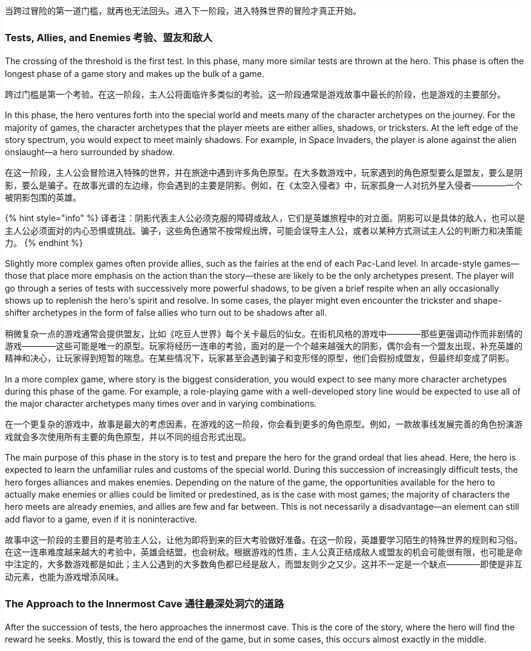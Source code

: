 当跨过冒险的第一道门槛，就再也无法回头。进入下一阶段，进入特殊世界的冒险才真正开始。

### Tests, Allies, and Enemies 考验、盟友和敌人

The crossing of the threshold is the first test. In this phase, many more similar tests are thrown at the hero. This phase is often the longest phase of a game story and makes up the bulk of a game.

跨过门槛是第一个考验。在这一阶段，主人公将面临许多类似的考验。这一阶段通常是游戏故事中最长的阶段，也是游戏的主要部分。

In this phase, the hero ventures forth into the special world and meets many of the character archetypes on the journey. For the majority of games, the character archetypes that the player meets are either allies, shadows, or tricksters. At the left edge of the story spectrum, you would expect to meet mainly shadows. For example, in Space Invaders, the player is alone against the alien onslaught—a hero surrounded by shadow.

在这一阶段，主人公会冒险进入特殊的世界，并在旅途中遇到许多角色原型。在大多数游戏中，玩家遇到的角色原型要么是盟友，要么是阴影，要么是骗子。在故事光谱的左边缘，你会遇到的主要是阴影。例如，在《太空入侵者》中，玩家孤身一人对抗外星入侵者————一个被阴影包围的英雄。

{% hint style="info" %}
译者注：阴影代表主人公必须克服的障碍或敌人，它们是英雄旅程中的对立面。阴影可以是具体的敌人，也可以是主人公必须面对的内心恐惧或挑战。骗子，这些角色通常不按常规出牌，可能会误导主人公，或者以某种方式测试主人公的判断力和决策能力。
{% endhint %}

Slightly more complex games often provide allies, such as the fairies at the end of each Pac-Land level. In arcade-style games—those that place more emphasis on the action than the story—these are likely to be the only archetypes present. The player will go through a series of tests with successively more powerful shadows, to be given a brief respite when an ally occasionally shows up to replenish the hero's spirit and resolve. In some cases, the player might even encounter the trickster and shape-shifter archetypes in the form of false allies who turn out to be shadows after all.

稍微复杂一点的游戏通常会提供盟友，比如《吃豆人世界》每个关卡最后的仙女。在街机风格的游戏中————那些更强调动作而非剧情的游戏————这些可能是唯一的原型。玩家将经历一连串的考验，面对的是一个个越来越强大的阴影，偶尔会有一个盟友出现，补充英雄的精神和决心，让玩家得到短暂的喘息。在某些情况下，玩家甚至会遇到骗子和变形怪的原型，他们会假扮成盟友，但最终却变成了阴影。

In a more complex game, where story is the biggest consideration, you would expect to see many more character archetypes during this phase of the game. For example, a role-playing game with a well-developed story line would be expected to use all of the major character archetypes many times over and in varying combinations.

在一个更复杂的游戏中，故事是最大的考虑因素，在游戏的这一阶段，你会看到更多的角色原型。例如，一款故事线发展完善的角色扮演游戏就会多次使用所有主要的角色原型，并以不同的组合形式出现。

The main purpose of this phase in the story is to test and prepare the hero for the grand ordeal that lies ahead. Here, the hero is expected to learn the unfamiliar rules and customs of the special world. During this succession of increasingly difficult tests, the hero forges alliances and makes enemies. Depending on the nature of the game, the opportunities available for the hero to actually make enemies or allies could be limited or predestined, as is the case with most games; the majority of characters the hero meets are already enemies, and allies are few and far between. This is not necessarily a disadvantage—an element can still add flavor to a game, even if it is noninteractive.

故事中这一阶段的主要目的是考验主人公，让他为即将到来的巨大考验做好准备。在这一阶段，英雄要学习陌生的特殊世界的规则和习俗。在这一连串难度越来越大的考验中，英雄会结盟，也会树敌。根据游戏的性质，主人公真正结成敌人或盟友的机会可能很有限，也可能是命中注定的，大多数游戏都是如此；主人公遇到的大多数角色都已经是敌人，而盟友则少之又少。这并不一定是一个缺点————即使是非互动元素，也能为游戏增添风味。

### The Approach to the Innermost Cave 通往最深处洞穴的道路

After the succession of tests, the hero approaches the innermost cave. This is the core of the story, where the hero will find the reward he seeks. Mostly, this is toward the end of the game, but in some cases, this occurs almost exactly in the middle.
